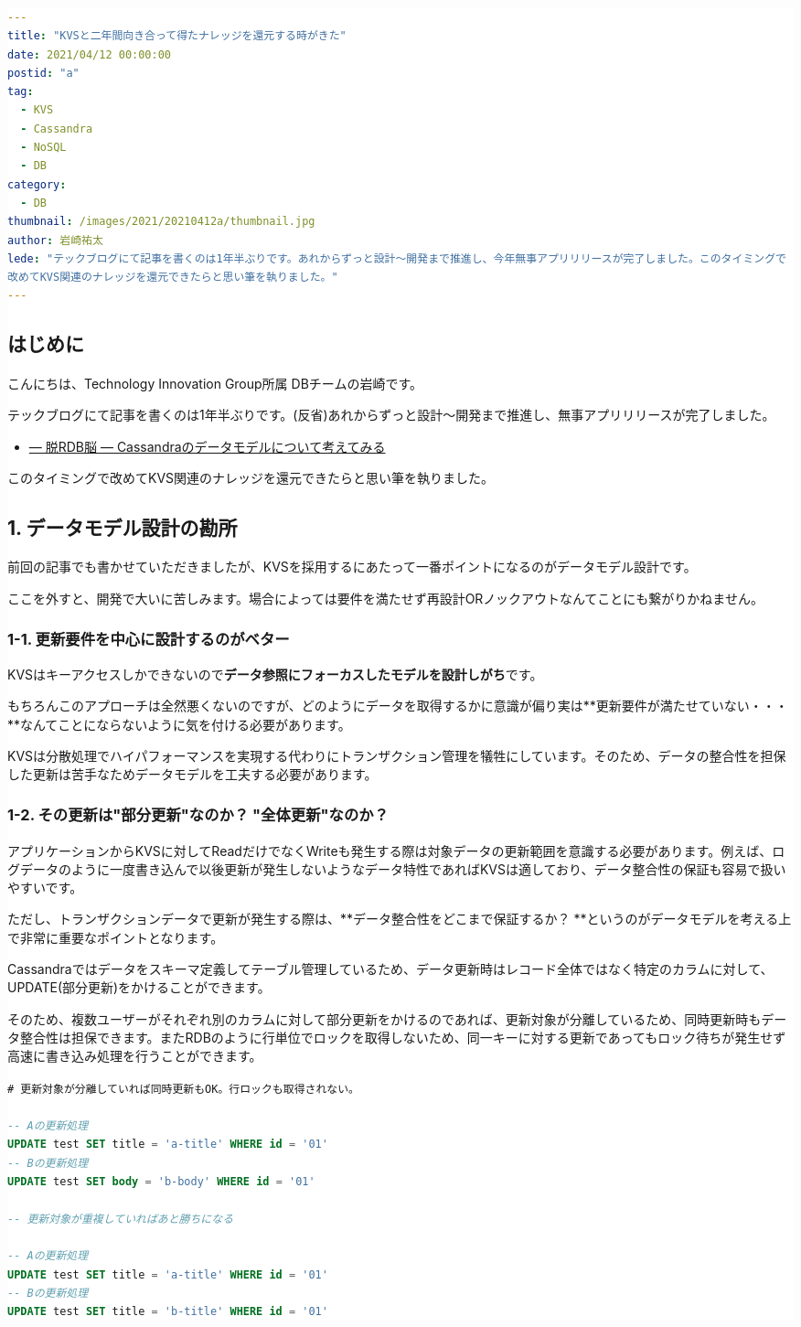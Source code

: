 ```yaml
---
title: "KVSと二年間向き合って得たナレッジを還元する時がきた"
date: 2021/04/12 00:00:00
postid: "a"
tag:
  - KVS
  - Cassandra
  - NoSQL
  - DB
category:
  - DB
thumbnail: /images/2021/20210412a/thumbnail.jpg
author: 岩崎祐太
lede: "テックブログにて記事を書くのは1年半ぶりです。あれからずっと設計～開発まで推進し、今年無事アプリリリースが完了しました。このタイミングで改めてKVS関連のナレッジを還元できたらと思い筆を執りました。"
---
```

## はじめに

こんにちは、Technology Innovation Group所属 DBチームの岩崎です。

テックブログにて記事を書くのは1年半ぶりです。(反省)あれからずっと設計～開発まで推進し、無事アプリリリースが完了しました。

* [— 脱RDB脳 — Cassandraのデータモデルについて考えてみる](/articles/20190718/)

このタイミングで改めてKVS関連のナレッジを還元できたらと思い筆を執りました。

## 1. データモデル設計の勘所

前回の記事でも書かせていただきましたが、KVSを採用するにあたって一番ポイントになるのがデータモデル設計です。

ここを外すと、開発で大いに苦しみます。場合によっては要件を満たせず再設計ORノックアウトなんてことにも繋がりかねません。

### 1-1. 更新要件を中心に設計するのがベター

KVSはキーアクセスしかできないので**データ参照にフォーカスしたモデルを設計しがち**です。

もちろんこのアプローチは全然悪くないのですが、どのようにデータを取得するかに意識が偏り実は**更新要件が満たせていない・・・**なんてことにならないように気を付ける必要があります。

KVSは分散処理でハイパフォーマンスを実現する代わりにトランザクション管理を犠牲にしています。そのため、データの整合性を担保した更新は苦手なためデータモデルを工夫する必要があります。

### 1-2. その更新は"部分更新"なのか？ "全体更新"なのか？

アプリケーションからKVSに対してReadだけでなくWriteも発生する際は対象データの更新範囲を意識する必要があります。例えば、ログデータのように一度書き込んで以後更新が発生しないようなデータ特性であればKVSは適しており、データ整合性の保証も容易で扱いやすいです。

ただし、トランザクションデータで更新が発生する際は、**データ整合性をどこまで保証するか？ **というのがデータモデルを考える上で非常に重要なポイントとなります。

Cassandraではデータをスキーマ定義してテーブル管理しているため、データ更新時はレコード全体ではなく特定のカラムに対して、UPDATE(部分更新)をかけることができます。

そのため、複数ユーザーがそれぞれ別のカラムに対して部分更新をかけるのであれば、更新対象が分離しているため、同時更新時もデータ整合性は担保できます。またRDBのように行単位でロックを取得しないため、同一キーに対する更新であってもロック待ちが発生せず高速に書き込み処理を行うことができます。

```sql
# 更新対象が分離していれば同時更新もOK。行ロックも取得されない。

-- Aの更新処理
UPDATE test SET title = 'a-title' WHERE id = '01'
-- Bの更新処理
UPDATE test SET body = 'b-body' WHERE id = '01'

-- 更新対象が重複していればあと勝ちになる

-- Aの更新処理
UPDATE test SET title = 'a-title' WHERE id = '01'
-- Bの更新処理
UPDATE test SET title = 'b-title' WHERE id = '01'
```
